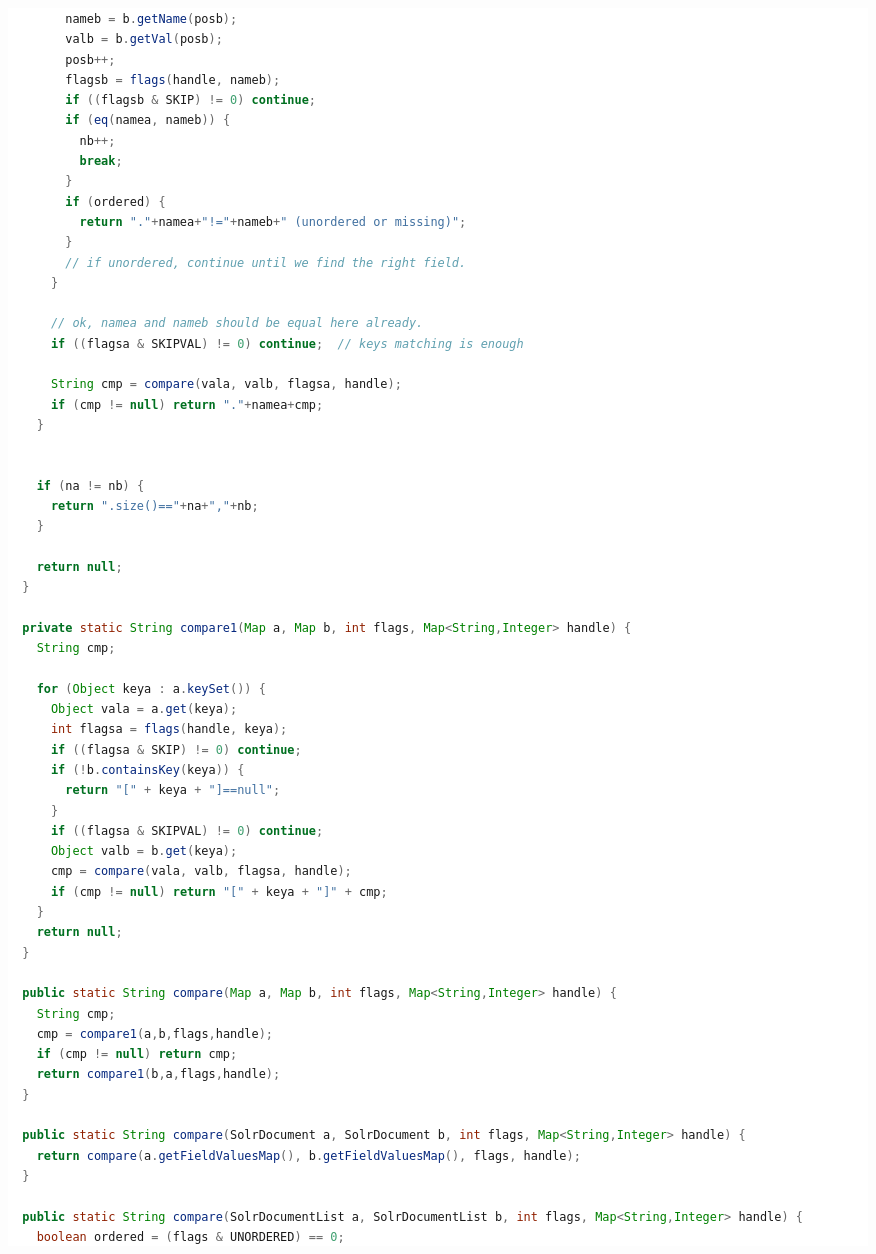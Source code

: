 ```java
        nameb = b.getName(posb);
        valb = b.getVal(posb);
        posb++;
        flagsb = flags(handle, nameb);
        if ((flagsb & SKIP) != 0) continue;
        if (eq(namea, nameb)) {
          nb++;
          break;
        }
        if (ordered) {
          return "."+namea+"!="+nameb+" (unordered or missing)";
        }
        // if unordered, continue until we find the right field.
      }

      // ok, namea and nameb should be equal here already.
      if ((flagsa & SKIPVAL) != 0) continue;  // keys matching is enough

      String cmp = compare(vala, valb, flagsa, handle);
      if (cmp != null) return "."+namea+cmp;
    }


    if (na != nb) {
      return ".size()=="+na+","+nb;
    }

    return null;
  }

  private static String compare1(Map a, Map b, int flags, Map<String,Integer> handle) {
    String cmp;

    for (Object keya : a.keySet()) {
      Object vala = a.get(keya);
      int flagsa = flags(handle, keya);
      if ((flagsa & SKIP) != 0) continue;
      if (!b.containsKey(keya)) {
        return "[" + keya + "]==null";
      }
      if ((flagsa & SKIPVAL) != 0) continue;
      Object valb = b.get(keya);
      cmp = compare(vala, valb, flagsa, handle);
      if (cmp != null) return "[" + keya + "]" + cmp;
    }
    return null;
  }

  public static String compare(Map a, Map b, int flags, Map<String,Integer> handle) {
    String cmp;
    cmp = compare1(a,b,flags,handle);
    if (cmp != null) return cmp;
    return compare1(b,a,flags,handle);
  }

  public static String compare(SolrDocument a, SolrDocument b, int flags, Map<String,Integer> handle) {
    return compare(a.getFieldValuesMap(), b.getFieldValuesMap(), flags, handle);    
  }

  public static String compare(SolrDocumentList a, SolrDocumentList b, int flags, Map<String,Integer> handle) {
    boolean ordered = (flags & UNORDERED) == 0;
```
